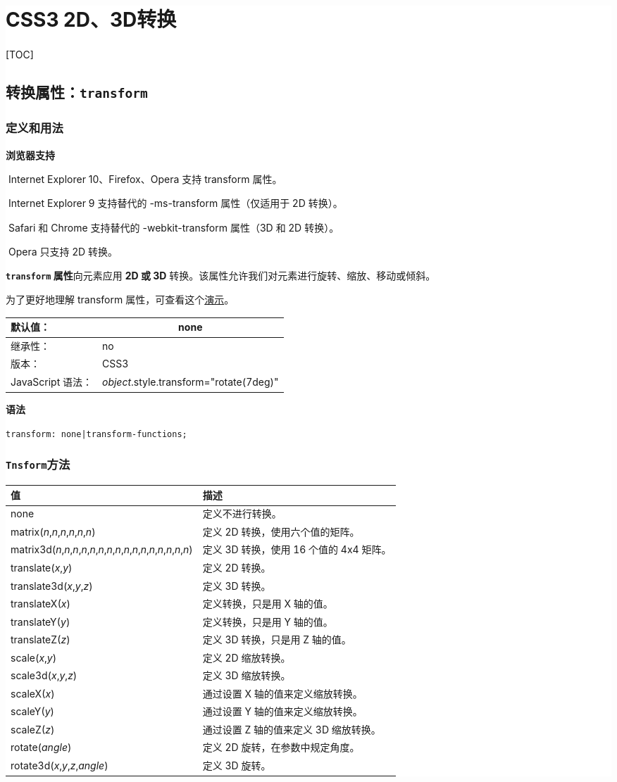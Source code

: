 # CSS3 2D、3D转换

[TOC]

## 转换属性：`transform`

### 定义和用法

**浏览器支持**

​		Internet Explorer 10、Firefox、Opera 支持 transform 属性。

​		Internet Explorer 9 支持替代的 -ms-transform 属性（仅适用于 2D 转换）。

​		Safari 和 Chrome 支持替代的 -webkit-transform 属性（3D 和 2D 转换）。

​		Opera 只支持 2D 转换。

**`transform` 属性**向元素应用 **2D 或 3D** 转换。该属性允许我们对元素进行旋转、缩放、移动或倾斜。

为了更好地理解 transform 属性，可查看这个[演示](https://www.w3school.com.cn/example/css3/demo_css3_transform.html)。

| 默认值：          | none                                    |
| :---------------- | --------------------------------------- |
| 继承性：          | no                                      |
| 版本：            | CSS3                                    |
| JavaScript 语法： | *object*.style.transform="rotate(7deg)" |

**语法**

```
transform: none|transform-functions;
```

### `Tnsform`方法

| 值                                                           | 描述                                    |
| :----------------------------------------------------------- | :-------------------------------------- |
| none                                                         | 定义不进行转换。                        |
| matrix(*n*,*n*,*n*,*n*,*n*,*n*)                              | 定义 2D 转换，使用六个值的矩阵。        |
| matrix3d(*n*,*n*,*n*,*n*,*n*,*n*,*n*,*n*,*n*,*n*,*n*,*n*,*n*,*n*,*n*,*n*) | 定义 3D 转换，使用 16 个值的 4x4 矩阵。 |
| translate(*x*,*y*)                                           | 定义 2D 转换。                          |
| translate3d(*x*,*y*,*z*)                                     | 定义 3D 转换。                          |
| translateX(*x*)                                              | 定义转换，只是用 X 轴的值。             |
| translateY(*y*)                                              | 定义转换，只是用 Y 轴的值。             |
| translateZ(*z*)                                              | 定义 3D 转换，只是用 Z 轴的值。         |
| scale(*x*,*y*)                                               | 定义 2D 缩放转换。                      |
| scale3d(*x*,*y*,*z*)                                         | 定义 3D 缩放转换。                      |
| scaleX(*x*)                                                  | 通过设置 X 轴的值来定义缩放转换。       |
| scaleY(*y*)                                                  | 通过设置 Y 轴的值来定义缩放转换。       |
| scaleZ(*z*)                                                  | 通过设置 Z 轴的值来定义 3D 缩放转换。   |
| rotate(*angle*)                                              | 定义 2D 旋转，在参数中规定角度。        |
| rotate3d(*x*,*y*,*z*,*angle*)                                | 定义 3D 旋转。                          |